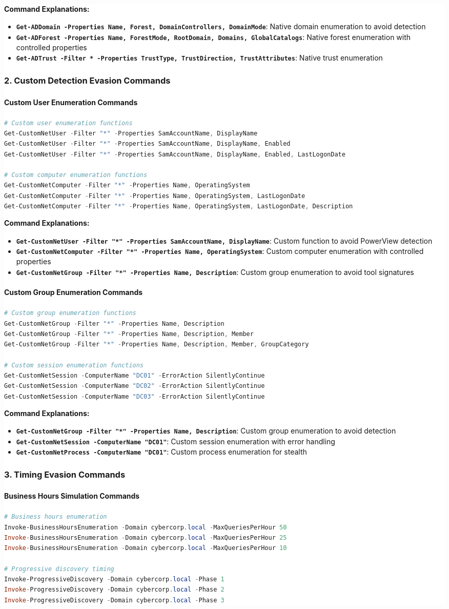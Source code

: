 **Command Explanations:**
- **`Get-ADDomain -Properties Name, Forest, DomainControllers, DomainMode`**: Native domain enumeration to avoid detection
- **`Get-ADForest -Properties Name, ForestMode, RootDomain, Domains, GlobalCatalogs`**: Native forest enumeration with controlled properties
- **`Get-ADTrust -Filter * -Properties TrustType, TrustDirection, TrustAttributes`**: Native trust enumeration

### **2. Custom Detection Evasion Commands**

#### **Custom User Enumeration Commands**
```powershell
# Custom user enumeration functions
Get-CustomNetUser -Filter "*" -Properties SamAccountName, DisplayName
Get-CustomNetUser -Filter "*" -Properties SamAccountName, DisplayName, Enabled
Get-CustomNetUser -Filter "*" -Properties SamAccountName, DisplayName, Enabled, LastLogonDate

# Custom computer enumeration functions
Get-CustomNetComputer -Filter "*" -Properties Name, OperatingSystem
Get-CustomNetComputer -Filter "*" -Properties Name, OperatingSystem, LastLogonDate
Get-CustomNetComputer -Filter "*" -Properties Name, OperatingSystem, LastLogonDate, Description
```

**Command Explanations:**
- **`Get-CustomNetUser -Filter "*" -Properties SamAccountName, DisplayName`**: Custom function to avoid PowerView detection
- **`Get-CustomNetComputer -Filter "*" -Properties Name, OperatingSystem`**: Custom computer enumeration with controlled properties
- **`Get-CustomNetGroup -Filter "*" -Properties Name, Description`**: Custom group enumeration to avoid tool signatures

#### **Custom Group Enumeration Commands**
```powershell
# Custom group enumeration functions
Get-CustomNetGroup -Filter "*" -Properties Name, Description
Get-CustomNetGroup -Filter "*" -Properties Name, Description, Member
Get-CustomNetGroup -Filter "*" -Properties Name, Description, Member, GroupCategory

# Custom session enumeration functions
Get-CustomNetSession -ComputerName "DC01" -ErrorAction SilentlyContinue
Get-CustomNetSession -ComputerName "DC02" -ErrorAction SilentlyContinue
Get-CustomNetSession -ComputerName "DC03" -ErrorAction SilentlyContinue
```

**Command Explanations:**
- **`Get-CustomNetGroup -Filter "*" -Properties Name, Description`**: Custom group enumeration to avoid detection
- **`Get-CustomNetSession -ComputerName "DC01"`**: Custom session enumeration with error handling
- **`Get-CustomNetProcess -ComputerName "DC01"`**: Custom process enumeration for stealth

### **3. Timing Evasion Commands**

#### **Business Hours Simulation Commands**
```powershell
# Business hours enumeration
Invoke-BusinessHoursEnumeration -Domain cybercorp.local -MaxQueriesPerHour 50
Invoke-BusinessHoursEnumeration -Domain cybercorp.local -MaxQueriesPerHour 25
Invoke-BusinessHoursEnumeration -Domain cybercorp.local -MaxQueriesPerHour 10

# Progressive discovery timing
Invoke-ProgressiveDiscovery -Domain cybercorp.local -Phase 1
Invoke-ProgressiveDiscovery -Domain cybercorp.local -Phase 2
Invoke-ProgressiveDiscovery -Domain cybercorp.local -Phase 3
```
